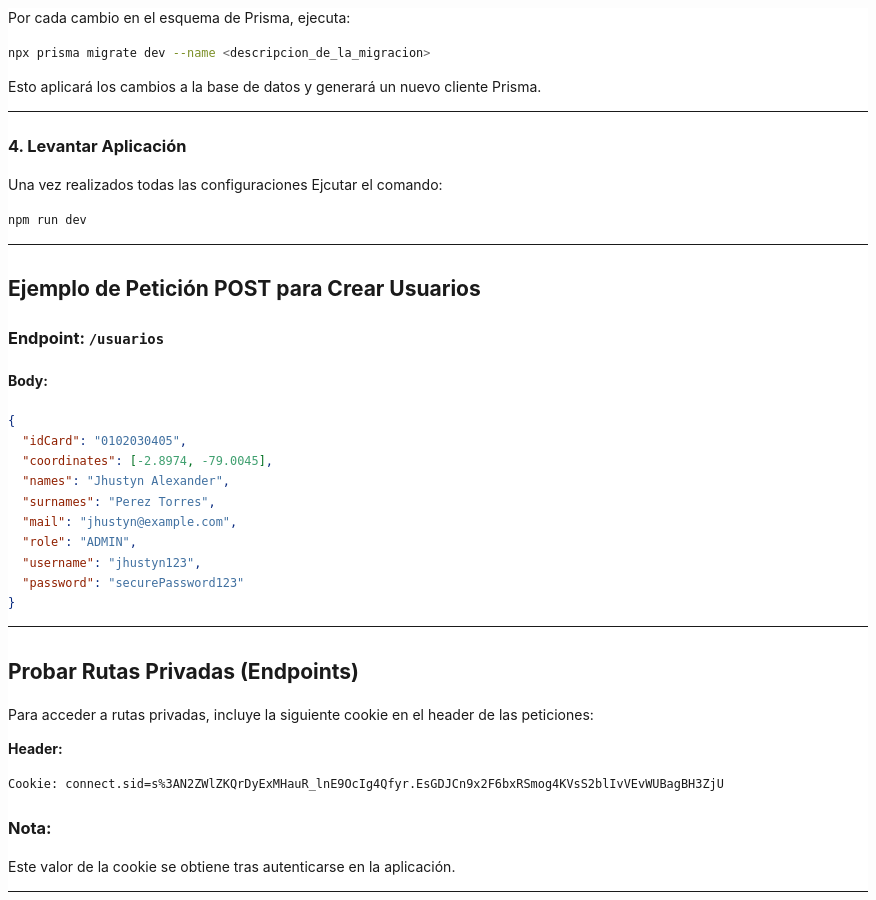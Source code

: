 Por cada cambio en el esquema de Prisma, ejecuta:

```bash
npx prisma migrate dev --name <descripcion_de_la_migracion>
```

Esto aplicará los cambios a la base de datos y generará un nuevo cliente Prisma.

---

### 4. Levantar Aplicación

Una vez realizados todas las configuraciones
Ejcutar el comando:

`npm run dev`

---

## Ejemplo de Petición POST para Crear Usuarios

### Endpoint: `/usuarios`

#### Body:

```json
{
  "idCard": "0102030405",
  "coordinates": [-2.8974, -79.0045],
  "names": "Jhustyn Alexander",
  "surnames": "Perez Torres",
  "mail": "jhustyn@example.com",
  "role": "ADMIN",
  "username": "jhustyn123",
  "password": "securePassword123"
}
```

---

## Probar Rutas Privadas (Endpoints)

Para acceder a rutas privadas, incluye la siguiente cookie en el header de las peticiones:

**Header:**

```
Cookie: connect.sid=s%3AN2ZWlZKQrDyExMHauR_lnE9OcIg4Qfyr.EsGDJCn9x2F6bxRSmog4KVsS2blIvVEvWUBagBH3ZjU
```

### Nota:

Este valor de la cookie se obtiene tras autenticarse en la aplicación.

---
